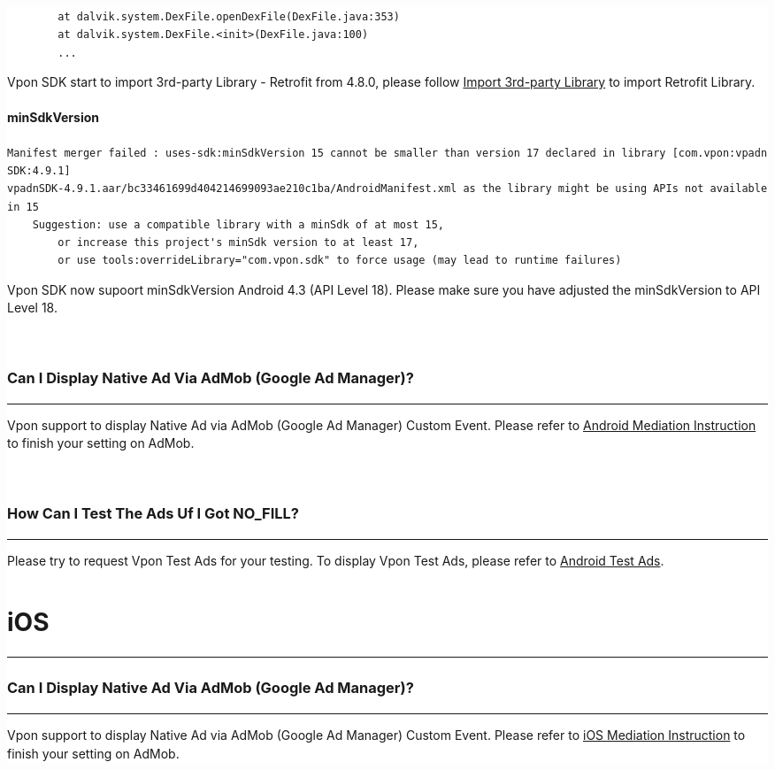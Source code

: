```
        at dalvik.system.DexFile.openDexFile(DexFile.java:353)
        at dalvik.system.DexFile.<init>(DexFile.java:100)
        ...
```

Vpon SDK start to import 3rd-party Library - Retrofit from 4.8.0, please follow [Import 3rd-party Library] to import Retrofit Library.


#### minSdkVersion

```
Manifest merger failed : uses-sdk:minSdkVersion 15 cannot be smaller than version 17 declared in library [com.vpon:vpadnSDK:4.9.1] 
vpadnSDK-4.9.1.aar/bc33461699d404214699093ae210c1ba/AndroidManifest.xml as the library might be using APIs not available in 15
    Suggestion: use a compatible library with a minSdk of at most 15,
        or increase this project's minSdk version to at least 17,
        or use tools:overrideLibrary="com.vpon.sdk" to force usage (may lead to runtime failures)
```

Vpon SDK now supoort minSdkVersion Android 4.3 (API Level 18). Please make sure you have adjusted the minSdkVersion to API Level 18.




<br>

### Can I Display Native Ad Via AdMob (Google Ad Manager)?

---

Vpon support to display Native Ad via AdMob (Google Ad Manager) Custom Event. Please refer to [Android Mediation Instruction] to finish your setting on AdMob.


<br>

### How Can I Test The Ads Uf I Got NO_FILL?
---

Please try to request Vpon Test Ads for your testing. To display Vpon Test Ads, please refer to [Android Test Ads].



# iOS
---

### Can I Display Native Ad Via AdMob (Google Ad Manager)?

---

Vpon support to display Native Ad via AdMob (Google Ad Manager) Custom Event. Please refer to [iOS Mediation Instruction] to finish your setting on AdMob.


[Android SDK Permission Setting]: {{site.baseurl}}/android/integration-guide/#permission
[Vpon Proguard Configuration]: {{site.baseurl}}/android/integration-guide/#proguard-configuration
[Import 3rd-party Library]: {{site.baseurl}}/android/integration-guide/#3rd-party-library
[Android Mediation Instruction]: {{site.baseurl}}/android/mediation/admob/#customevent
[Android Test Ads]: {{site.baseurl}}/android/banner#request-for-test-ad
[iOS Mediation Instruction]: {{site.baseurl}}/ios/mediation/admob/#customevent
[iOS Test Ads]: {{site.baseurl}}/ios/banner/#request-for-test-ad
[Web SDK Callback Function]: {{site.baseurl}}/web/original-banner/#callback
[Vpon FAE]: mailto:fae@vpon.com
[FAQ_01.png]: {{site.imgurl}}/FAQ_01.png
[FAQ_02.png]: {{site.imgurl}}/FAQ_02.png